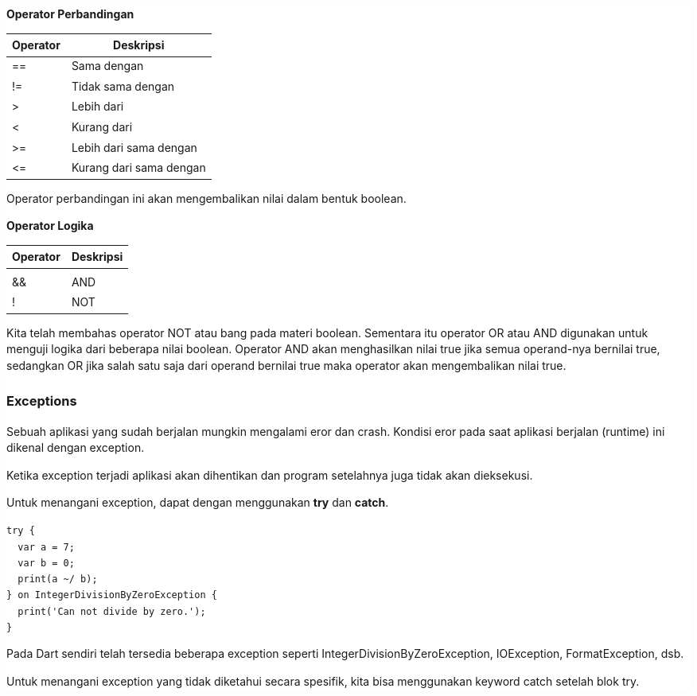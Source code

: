 **Operator Perbandingan**

| Operator | Deskripsi |
|----------|-----------|
| == | Sama dengan |
| != | Tidak sama dengan |
| > | Lebih dari |
| < | Kurang dari |
| >= | Lebih dari sama dengan |
| <= | Kurang dari sama dengan |

Operator perbandingan ini akan mengembalikan nilai dalam bentuk boolean.

**Operator Logika**

| Operator | Deskripsi |
|----------|-----------|
| || | OR |
| && | AND |
| ! | NOT |

Kita telah membahas operator NOT atau bang pada materi boolean. Sementara itu operator OR atau AND digunakan untuk menguji logika dari beberapa nilai boolean. Operator AND akan menghasilkan nilai true jika semua operand-nya bernilai true, sedangkan OR jika salah satu saja dari operand bernilai true maka operator akan mengembalikan nilai true.

### Exceptions

Sebuah aplikasi yang sudah berjalan mungkin mengalami eror dan crash. Kondisi eror pada saat aplikasi berjalan (runtime) ini dikenal dengan exception. 

Ketika exception terjadi aplikasi akan dihentikan dan program setelahnya juga tidak akan dieksekusi.

Untuk menangani exception, dapat dengan menggunakan **try** dan **catch**.

~~~
try {
  var a = 7;
  var b = 0;
  print(a ~/ b);
} on IntegerDivisionByZeroException {
  print('Can not divide by zero.');
}
~~~

Pada Dart sendiri telah tersedia beberapa exception seperti IntegerDivisionByZeroException, IOException, FormatException, dsb. 

Untuk menangani exception yang tidak diketahui secara spesifik, kita bisa menggunakan keyword catch setelah blok try.
